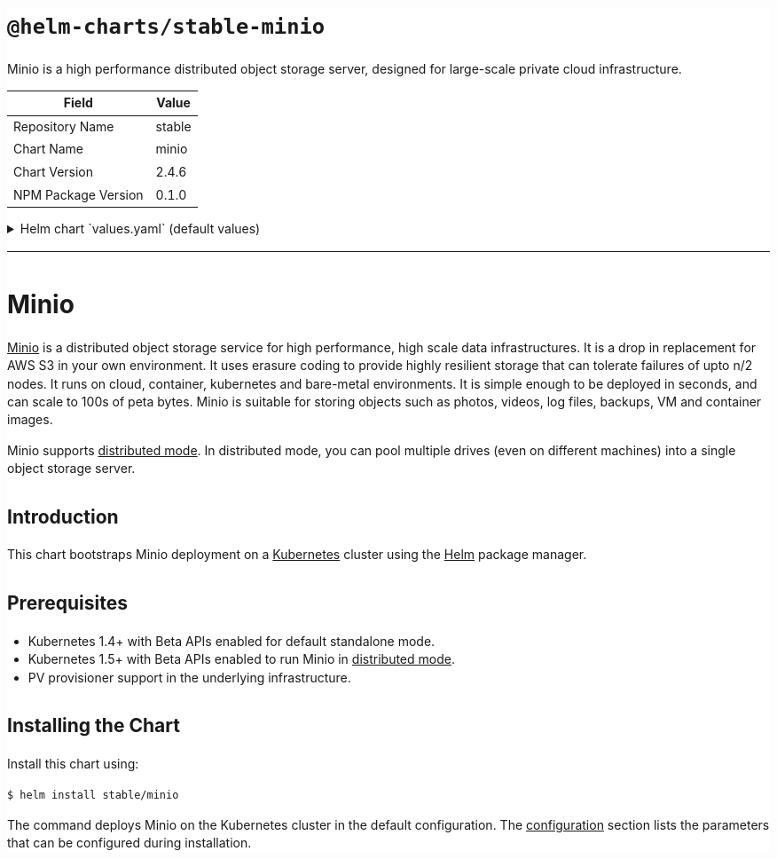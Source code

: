 # `@helm-charts/stable-minio`

Minio is a high performance distributed object storage server, designed for large-scale private cloud infrastructure.

| Field               | Value  |
| ------------------- | ------ |
| Repository Name     | stable |
| Chart Name          | minio  |
| Chart Version       | 2.4.6  |
| NPM Package Version | 0.1.0  |

<details><summary>Helm chart `values.yaml` (default values)</summary></details>

---

# Minio

[Minio](https://minio.io) is a distributed object storage service for high performance, high scale data infrastructures. It is a drop in replacement for AWS S3 in your own environment. It uses erasure coding to provide highly resilient storage that can tolerate failures of upto n/2 nodes. It runs on cloud, container, kubernetes and bare-metal environments. It is simple enough to be deployed in seconds, and can scale to 100s of peta bytes. Minio is suitable for storing objects such as photos, videos, log files, backups, VM and container images.

Minio supports [distributed mode](https://docs.minio.io/docs/distributed-minio-quickstart-guide). In distributed mode, you can pool multiple drives (even on different machines) into a single object storage server.

## Introduction

This chart bootstraps Minio deployment on a [Kubernetes](http://kubernetes.io) cluster using the [Helm](https://helm.sh) package manager.

## Prerequisites

- Kubernetes 1.4+ with Beta APIs enabled for default standalone mode.
- Kubernetes 1.5+ with Beta APIs enabled to run Minio in [distributed mode](#distributed-minio).
- PV provisioner support in the underlying infrastructure.

## Installing the Chart

Install this chart using:

```bash
$ helm install stable/minio
```

The command deploys Minio on the Kubernetes cluster in the default configuration. The [configuration](#configuration) section lists the parameters that can be configured during installation.
